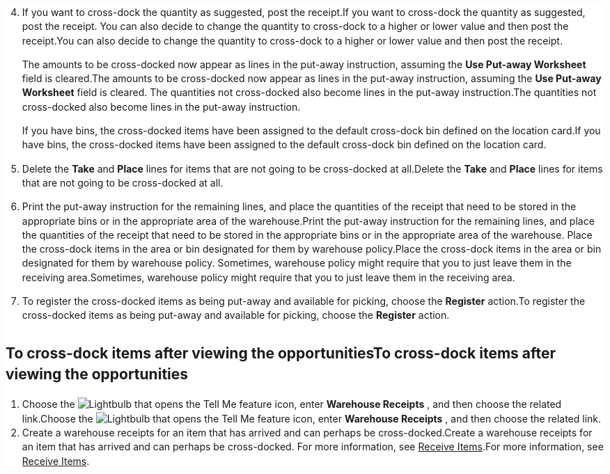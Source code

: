 4.  <span data-ttu-id="4457b-148">If you want to cross-dock the quantity as suggested, post the receipt.</span><span class="sxs-lookup"><span data-stu-id="4457b-148">If you want to cross-dock the quantity as suggested, post the receipt.</span></span> <span data-ttu-id="4457b-149">You can also decide to change the quantity to cross-dock to a higher or lower value and then post the receipt.</span><span class="sxs-lookup"><span data-stu-id="4457b-149">You can also decide to change the quantity to cross-dock to a higher or lower value and then post the receipt.</span></span>  

    <span data-ttu-id="4457b-150">The amounts to be cross-docked now appear as lines in the put-away instruction, assuming the **Use Put-away Worksheet** field is cleared.</span><span class="sxs-lookup"><span data-stu-id="4457b-150">The amounts to be cross-docked now appear as lines in the put-away instruction, assuming the **Use Put-away Worksheet** field is cleared.</span></span> <span data-ttu-id="4457b-151">The quantities not cross-docked also become lines in the put-away instruction.</span><span class="sxs-lookup"><span data-stu-id="4457b-151">The quantities not cross-docked also become lines in the put-away instruction.</span></span>  

    <span data-ttu-id="4457b-152">If you have bins, the cross-docked items have been assigned to the default cross-dock bin defined on the location card.</span><span class="sxs-lookup"><span data-stu-id="4457b-152">If you have bins, the cross-docked items have been assigned to the default cross-dock bin defined on the location card.</span></span>  

5.  <span data-ttu-id="4457b-153">Delete the **Take** and **Place** lines for items that are not going to be cross-docked at all.</span><span class="sxs-lookup"><span data-stu-id="4457b-153">Delete the **Take** and **Place** lines for items that are not going to be cross-docked at all.</span></span>  
6.  <span data-ttu-id="4457b-154">Print the put-away instruction for the remaining lines, and place the quantities of the receipt that need to be stored in the appropriate bins or in the appropriate area of the warehouse.</span><span class="sxs-lookup"><span data-stu-id="4457b-154">Print the put-away instruction for the remaining lines, and place the quantities of the receipt that need to be stored in the appropriate bins or in the appropriate area of the warehouse.</span></span> <span data-ttu-id="4457b-155">Place the cross-dock items in the area or bin designated for them by warehouse policy.</span><span class="sxs-lookup"><span data-stu-id="4457b-155">Place the cross-dock items in the area or bin designated for them by warehouse policy.</span></span> <span data-ttu-id="4457b-156">Sometimes, warehouse policy might require that you to just leave them in the receiving area.</span><span class="sxs-lookup"><span data-stu-id="4457b-156">Sometimes, warehouse policy might require that you to just leave them in the receiving area.</span></span>  
7.  <span data-ttu-id="4457b-157">To register the cross-docked items as being put-away and available for picking, choose the **Register** action.</span><span class="sxs-lookup"><span data-stu-id="4457b-157">To register the cross-docked items as being put-away and available for picking, choose the **Register** action.</span></span>  

## <a name="to-cross-dock-items-after-viewing-the-opportunities"></a><span data-ttu-id="4457b-158">To cross-dock items after viewing the opportunities</span><span class="sxs-lookup"><span data-stu-id="4457b-158">To cross-dock items after viewing the opportunities</span></span>  
1.  <span data-ttu-id="4457b-159">Choose the ![Lightbulb that opens the Tell Me feature](media/ui-search/search_small.png "Tell me what you want to do") icon, enter **Warehouse Receipts** , and then choose the related link.</span><span class="sxs-lookup"><span data-stu-id="4457b-159">Choose the ![Lightbulb that opens the Tell Me feature](media/ui-search/search_small.png "Tell me what you want to do") icon, enter **Warehouse Receipts** , and then choose the related link.</span></span>  
2.  <span data-ttu-id="4457b-160">Create a warehouse receipts for an item that has arrived and can perhaps be cross-docked.</span><span class="sxs-lookup"><span data-stu-id="4457b-160">Create a warehouse receipts for an item that has arrived and can perhaps be cross-docked.</span></span> <span data-ttu-id="4457b-161">For more information, see [Receive Items](warehouse-how-receive-items.md).</span><span class="sxs-lookup"><span data-stu-id="4457b-161">For more information, see [Receive Items](warehouse-how-receive-items.md).</span></span>  
